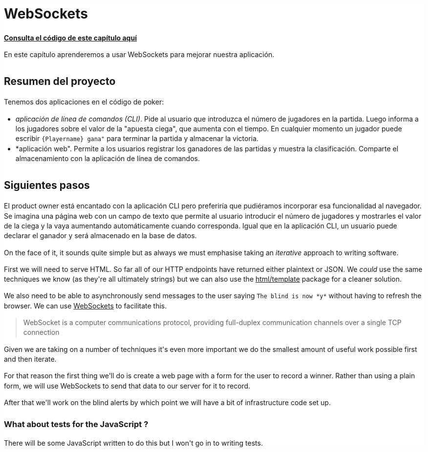# WebSockets

**[Consulta el código de este capítulo aquí](https://github.com/quii/learn-go-with-tests/tree/main/websockets)**

En este capítulo aprenderemos a usar WebSockets para mejorar nuestra aplicación.

## Resumen del proyecto

Tenemos dos aplicaciones en el código de poker:

- *aplicación de línea de comandos (CLI)*. Pide al usuario que introduzca el número de jugadores en la partida. Luego informa a los jugadores sobre el valor de la "apuesta ciega", que aumenta con el tiempo. En cualquier momento un jugador puede escribir `{Playername} gana"` para terminar la partida y almacenar la victoria.
- *aplicación web". Permite a los usuarios registrar los ganadores de las partidas y muestra la clasificación. Comparte el almacenamiento con la aplicación de línea de comandos.

## Siguientes pasos

El product owner está encantado con la aplicación CLI pero preferiría que pudiéramos incorporar esa funcionalidad al navegador. Se imagina una página web con un campo de texto que permite al usuario introducir el número de jugadores y mostrarles el valor de la ciega y la vaya aumentando automáticamente cuando corresponda. Igual que en la aplicación CLI, un usuario puede declarar el ganador y será almacenado en la base de datos.


On the face of it, it sounds quite simple but as always we must emphasise taking an _iterative_ approach to writing software.

First we will need to serve HTML. So far all of our HTTP endpoints have returned either plaintext or JSON. We _could_ use the same techniques we know (as they're all ultimately strings) but we can also use the [html/template](https://golang.org/pkg/html/template/) package for a cleaner solution.

We also need to be able to asynchronously send messages to the user saying `The blind is now *y*` without having to refresh the browser. We can use [WebSockets](https://en.wikipedia.org/wiki/WebSocket) to facilitate this.

> WebSocket is a computer communications protocol, providing full-duplex communication channels over a single TCP connection

Given we are taking on a number of techniques it's even more important we do the smallest amount of useful work possible first and then iterate.

For that reason the first thing we'll do is create a web page with a form for the user to record a winner. Rather than using a plain form, we will use WebSockets to send that data to our server for it to record.

After that we'll work on the blind alerts by which point we will have a bit of infrastructure code set up.

### What about tests for the JavaScript ?

There will be some JavaScript written to do this but I won't go in to writing tests.

